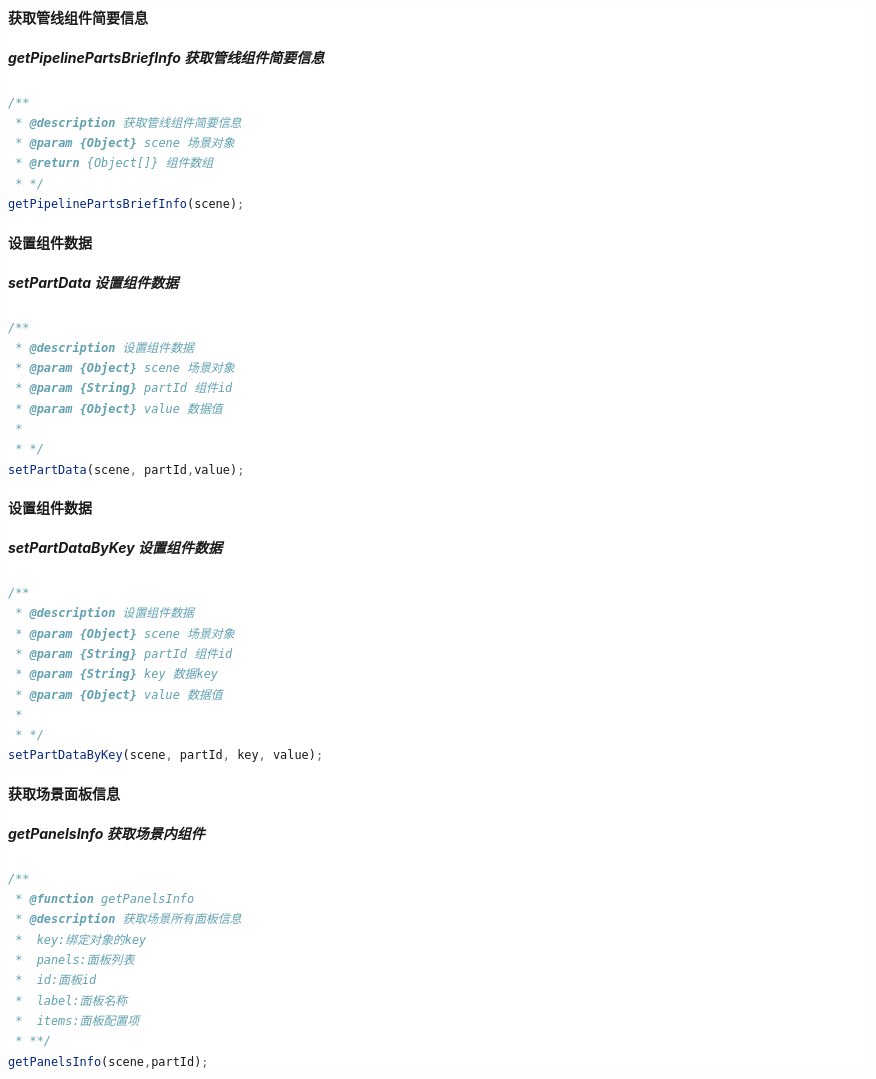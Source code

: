 #### 获取管线组件简要信息

##### getPipelinePartsBriefInfo 获取管线组件简要信息

```javascript
/**
 * @description 获取管线组件简要信息
 * @param {Object} scene 场景对象
 * @return {Object[]} 组件数组
 * */
getPipelinePartsBriefInfo(scene);
```

#### 设置组件数据

##### setPartData 设置组件数据

```javascript
/**
 * @description 设置组件数据
 * @param {Object} scene 场景对象
 * @param {String} partId 组件id
 * @param {Object} value 数据值
 *
 * */
setPartData(scene, partId,value);
```

#### 设置组件数据

##### setPartDataByKey 设置组件数据

```javascript
/**
 * @description 设置组件数据
 * @param {Object} scene 场景对象
 * @param {String} partId 组件id
 * @param {String} key 数据key
 * @param {Object} value 数据值
 *
 * */
setPartDataByKey(scene, partId, key, value);
```

#### 获取场景面板信息

##### getPanelsInfo 获取场景内组件

```javascript
/**
 * @function getPanelsInfo
 * @description 获取场景所有面板信息
 *  key:绑定对象的key
 *  panels:面板列表
 *  id:面板id
 *  label:面板名称
 *  items:面板配置项
 * **/
getPanelsInfo(scene,partId);
```
